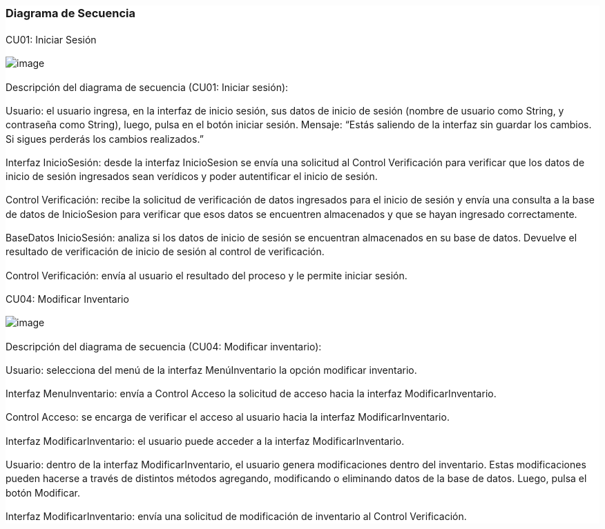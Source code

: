 ### Diagrama de Secuencia

CU01: Iniciar Sesión

![image](https://github.com/user-attachments/assets/17fe496f-6098-4f0b-8af3-e034b15a0668)

Descripción del diagrama de secuencia (CU01: Iniciar sesión):

Usuario: el usuario ingresa, en la interfaz de inicio sesión, sus datos de inicio 
de sesión (nombre de usuario como String, y contraseña como String), luego, 
pulsa en el botón iniciar sesión.
Mensaje: “Estás saliendo de la interfaz sin 
guardar los cambios. Si sigues perderás los 
cambios realizados.”

Interfaz InicioSesión: desde la interfaz InicioSesion se envía una solicitud al 
Control Verificación para verificar que los datos de inicio de sesión ingresados 
sean verídicos y poder autentificar el inicio de sesión.

Control Verificación: recibe la solicitud de verificación de datos ingresados 
para el inicio de sesión y envía una consulta a la base de datos de InicioSesion 
para verificar que esos datos se encuentren almacenados y que se hayan 
ingresado correctamente.

BaseDatos InicioSesión: analiza si los datos de inicio de sesión se 
encuentran almacenados en su base de datos. Devuelve el resultado de 
verificación de inicio de sesión al control de verificación.

Control Verificación: envía al usuario el resultado del proceso y le permite 
iniciar sesión.

CU04: Modificar Inventario

![image](https://github.com/user-attachments/assets/08140151-4ce4-40d7-a09e-8200ecce4784)

Descripción del diagrama de secuencia (CU04: Modificar inventario):

Usuario: selecciona del menú de la interfaz MenúInventario la opción modificar 
inventario.

Interfaz MenuInventario: envía a Control Acceso la solicitud de acceso hacia 
la interfaz ModificarInventario.

Control Acceso: se encarga de verificar el acceso al usuario hacia la interfaz 
ModificarInventario.

Interfaz ModificarInventario: el usuario puede acceder a la interfaz 
ModificarInventario.

Usuario: dentro de la interfaz ModificarInventario, el usuario genera 
modificaciones dentro del inventario. Estas modificaciones pueden hacerse a 
través de distintos métodos agregando, modificando o eliminando datos de la 
base de datos. Luego, pulsa el botón Modificar.

Interfaz ModificarInventario: envía una solicitud de modificación de inventario 
al Control Verificación.
